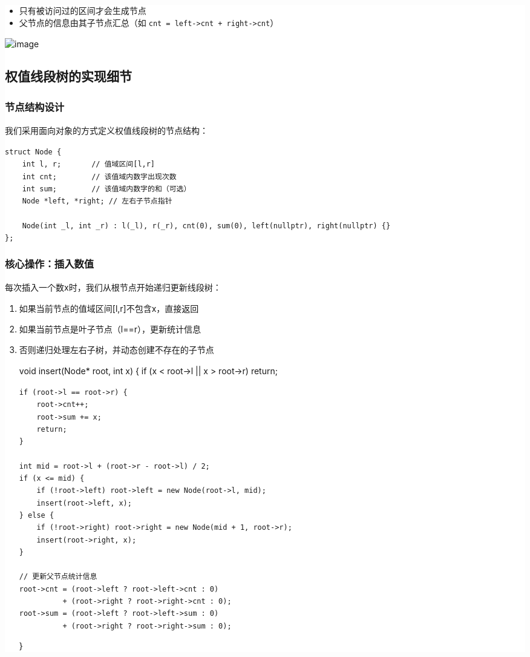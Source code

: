 *   只有被访问过的区间才会生成节点
*   父节点的信息由其子节点汇总（如 `cnt = left->cnt + right->cnt`）

![image](https://img2024.cnblogs.com/blog/1545207/202504/1545207-20250413213315327-1106586517.png)

权值线段树的实现细节
----------

### 节点结构设计

我们采用面向对象的方式定义权值线段树的节点结构：

    struct Node {
        int l, r;       // 值域区间[l,r]
        int cnt;        // 该值域内数字出现次数
        int sum;        // 该值域内数字的和（可选）
        Node *left, *right; // 左右子节点指针
    
        Node(int _l, int _r) : l(_l), r(_r), cnt(0), sum(0), left(nullptr), right(nullptr) {}
    };
    

### 核心操作：插入数值

每次插入一个数x时，我们从根节点开始递归更新线段树：

1.  如果当前节点的值域区间\[l,r\]不包含x，直接返回
2.  如果当前节点是叶子节点（l==r），更新统计信息
3.  否则递归处理左右子树，并动态创建不存在的子节点

    void insert(Node* root, int x) {
        if (x < root->l || x > root->r) return;
        
        if (root->l == root->r) {
            root->cnt++;
            root->sum += x;
            return;
        }
        
        int mid = root->l + (root->r - root->l) / 2;
        if (x <= mid) {
            if (!root->left) root->left = new Node(root->l, mid);
            insert(root->left, x);
        } else {
            if (!root->right) root->right = new Node(mid + 1, root->r);
            insert(root->right, x);
        }
        
        // 更新父节点统计信息
        root->cnt = (root->left ? root->left->cnt : 0) 
                  + (root->right ? root->right->cnt : 0);
        root->sum = (root->left ? root->left->sum : 0)
                  + (root->right ? root->right->sum : 0);
    }
    
